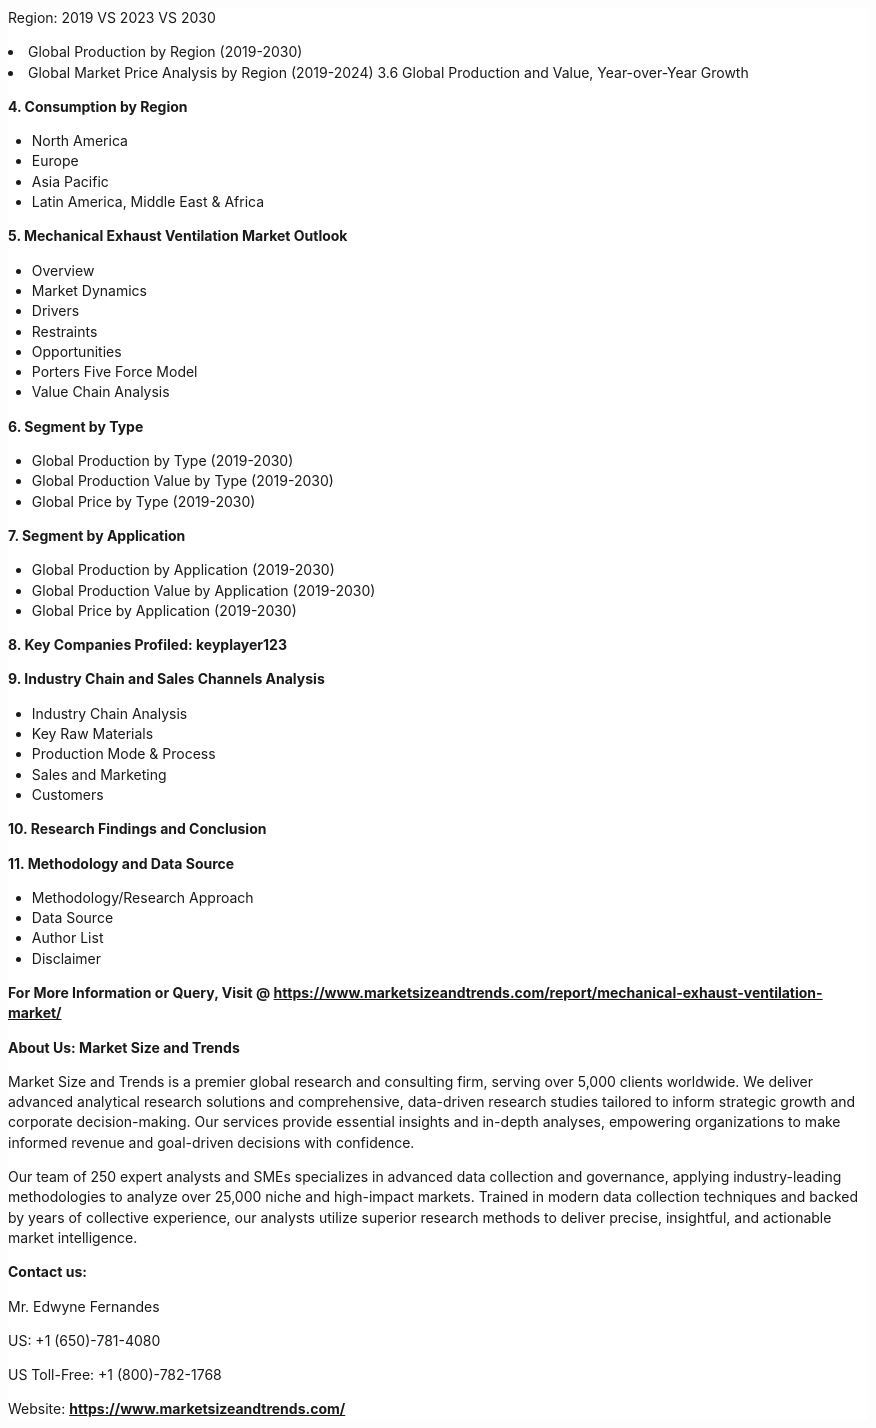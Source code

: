 Region: 2019 VS 2023 VS 2030</li><li>Global Production by Region (2019-2030)</li><li>Global Market Price Analysis by Region (2019-2024) 3.6 Global Production and Value, Year-over-Year Growth</li></ul><p><strong>4. Consumption by Region</strong></p><ul><li>North America</li><li>Europe</li><li>Asia Pacific</li><li>Latin America, Middle East &amp; Africa</li></ul><p><strong>5. Mechanical Exhaust Ventilation Market Outlook</strong></p><ul><li>Overview</li><li>Market Dynamics</li><li>Drivers</li><li>Restraints</li><li>Opportunities</li><li>Porters Five Force Model</li><li>Value Chain Analysis&nbsp;</li></ul><p><strong>6. Segment by Type</strong></p><ul><li>Global Production by Type (2019-2030)</li><li>Global Production Value by Type (2019-2030)</li><li>Global Price by Type (2019-2030)</li></ul><p><strong>7. Segment by Application</strong></p><ul><li>Global Production by Application (2019-2030)</li><li>Global Production Value by Application (2019-2030)</li><li>Global Price by Application (2019-2030)</li></ul><p><strong>8. Key Companies Profiled: keyplayer123</strong></p><p><strong>9. Industry Chain and Sales Channels Analysis</strong></p><ul><li>Industry Chain Analysis</li><li>Key Raw Materials</li><li>Production Mode &amp; Process</li><li>Sales and Marketing</li><li>Customers</li></ul><p><strong>10. Research Findings and Conclusion</strong></p><p><strong>11. Methodology and Data Source</strong></p><ul><li>Methodology/Research Approach</li><li>Data Source</li><li>Author List</li><li>Disclaimer</li></ul></p><p><strong>For More Information or Query, Visit @ <a href="https://www.marketsizeandtrends.com/report/mechanical-exhaust-ventilation-market/">https://www.marketsizeandtrends.com/report/mechanical-exhaust-ventilation-market/</a></strong></p><p><strong>About Us: Market Size and Trends</strong></p><p>Market Size and Trends is a premier global research and consulting firm, serving over 5,000 clients worldwide. We deliver advanced analytical research solutions and comprehensive, data-driven research studies tailored to inform strategic growth and corporate decision-making. Our services provide essential insights and in-depth analyses, empowering organizations to make informed revenue and goal-driven decisions with confidence.</p><p>Our team of 250 expert analysts and SMEs specializes in advanced data collection and governance, applying industry-leading methodologies to analyze over 25,000 niche and high-impact markets. Trained in modern data collection techniques and backed by years of collective experience, our analysts utilize superior research methods to deliver precise, insightful, and actionable market intelligence.</p><p><strong>Contact us:</strong></p><p>Mr. Edwyne Fernandes</p><p>US: +1 (650)-781-4080</p><p>US Toll-Free: +1 (800)-782-1768</p><p>Website: <strong><a href="https://www.marketsizeandtrends.com/">https://www.marketsizeandtrends.com/</a></strong></p>
